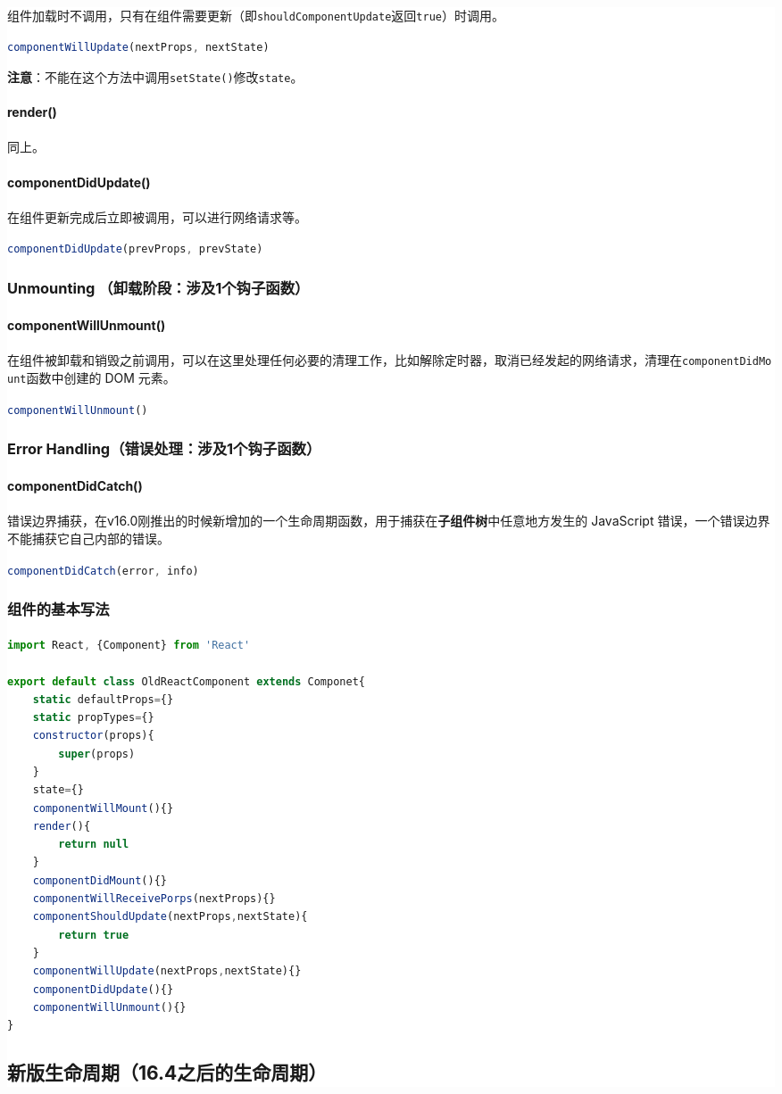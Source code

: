 组件加载时不调用，只有在组件需要更新（即`shouldComponentUpdate`返回`true`）时调用。

```js
componentWillUpdate(nextProps, nextState)
```

**注意**：不能在这个方法中调用`setState()`修改`state`。

#### render()
同上。

#### componentDidUpdate()
在组件更新完成后立即被调用，可以进行网络请求等。

```js
componentDidUpdate(prevProps, prevState)
```

### Unmounting  （卸载阶段：涉及1个钩子函数）
#### componentWillUnmount()
在组件被卸载和销毁之前调用，可以在这里处理任何必要的清理工作，比如解除定时器，取消已经发起的网络请求，清理在`componentDidMount`函数中创建的 DOM 元素。

```js
componentWillUnmount()
```

### Error Handling（错误处理：涉及1个钩子函数）
#### componentDidCatch()
错误边界捕获，在v16.0刚推出的时候新增加的一个生命周期函数，用于捕获在**子组件树**中任意地方发生的 JavaScript 错误，一个错误边界不能捕获它自己内部的错误。

```js
componentDidCatch(error, info)
```

### 组件的基本写法
```js
import React, {Component} from 'React'

export default class OldReactComponent extends Componet{
    static defaultProps={}
    static propTypes={}
    constructor(props){
        super(props)
    }
    state={}
    componentWillMount(){}
    render(){
        return null
    }
    componentDidMount(){}
    componentWillReceivePorps(nextProps){}
    componentShouldUpdate(nextProps,nextState){
        return true
    }
    componentWillUpdate(nextProps,nextState){}
    componentDidUpdate(){}
    componentWillUnmount(){}
}
```
## 新版生命周期（16.4之后的生命周期）
